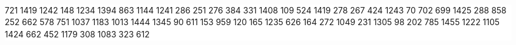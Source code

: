 721
1419
1242
148
1234
1394
863
1144
1241
286
251
276
384
331
1408
109
524
1419
278
267
424
1243
70
702
699
1425
288
858
252
662
578
751
1037
1183
1013
1444
1345
90
611
153
959
120
165
1235
626
164
272
1049
231
1305
98
202
785
1455
1222
1105
1424
662
452
1179
308
1083
323
612